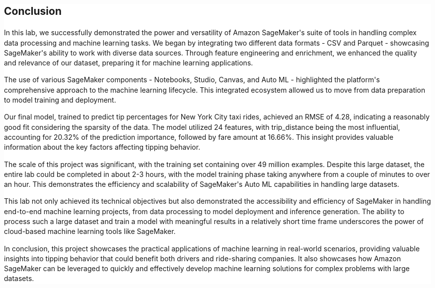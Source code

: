 ## Conclusion

In this lab, we successfully demonstrated the power and versatility of Amazon SageMaker's suite of tools in handling complex data processing and machine learning tasks. We began by integrating two different data formats - CSV and Parquet - showcasing SageMaker's ability to work with diverse data sources. Through feature engineering and enrichment, we enhanced the quality and relevance of our dataset, preparing it for machine learning applications.

The use of various SageMaker components - Notebooks, Studio, Canvas, and Auto ML - highlighted the platform's comprehensive approach to the machine learning lifecycle. This integrated ecosystem allowed us to move from data preparation to model training and deployment.

Our final model, trained to predict tip percentages for New York City taxi rides, achieved an RMSE of 4.28, indicating a reasonably good fit considering the sparsity of the data. The model utilized 24 features, with trip_distance being the most influential, accounting for 20.32% of the prediction importance, followed by fare amount at 16.66%. This insight provides valuable information about the key factors affecting tipping behavior.

The scale of this project was significant, with the training set containing over 49 million examples. Despite this large dataset, the entire lab could be completed in about 2-3 hours, with the model training phase taking anywhere from a couple of minutes to over an hour. This demonstrates the efficiency and scalability of SageMaker's Auto ML capabilities in handling large datasets.

This lab not only achieved its technical objectives but also demonstrated the accessibility and efficiency of SageMaker in handling end-to-end machine learning projects, from data processing to model deployment and inference generation. The ability to process such a large dataset and train a model with meaningful results in a relatively short time frame underscores the power of cloud-based machine learning tools like SageMaker.

In conclusion, this project showcases the practical applications of machine learning in real-world scenarios, providing valuable insights into tipping behavior that could benefit both drivers and ride-sharing companies. It also showcases how Amazon SageMaker can be leveraged to quickly and effectively develop machine learning solutions for complex problems with large datasets.
